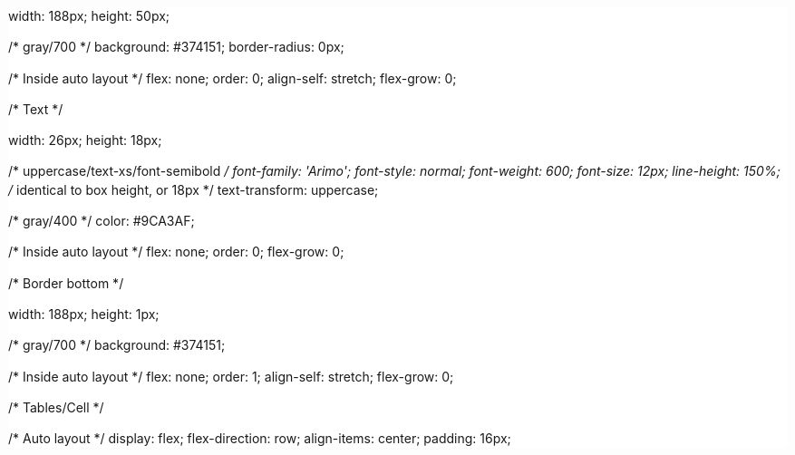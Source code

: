 width: 188px;
height: 50px;

/* gray/700 */
background: #374151;
border-radius: 0px;

/* Inside auto layout */
flex: none;
order: 0;
align-self: stretch;
flex-grow: 0;


/* Text */

width: 26px;
height: 18px;

/* uppercase/text-xs/font-semibold */
font-family: 'Arimo';
font-style: normal;
font-weight: 600;
font-size: 12px;
line-height: 150%;
/* identical to box height, or 18px */
text-transform: uppercase;

/* gray/400 */
color: #9CA3AF;


/* Inside auto layout */
flex: none;
order: 0;
flex-grow: 0;


/* Border bottom */

width: 188px;
height: 1px;

/* gray/700 */
background: #374151;

/* Inside auto layout */
flex: none;
order: 1;
align-self: stretch;
flex-grow: 0;


/* Tables/Cell */

/* Auto layout */
display: flex;
flex-direction: row;
align-items: center;
padding: 16px;
